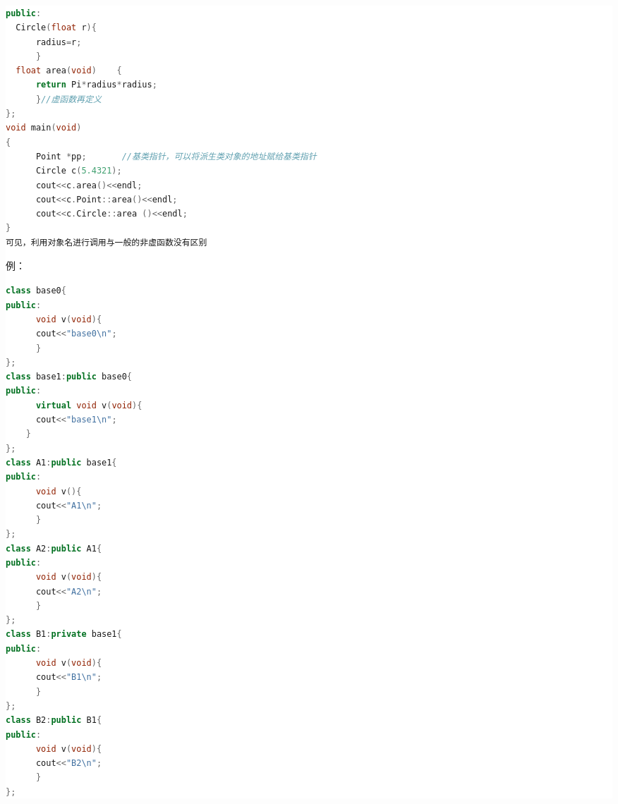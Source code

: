   ```c++
  public:	
   	Circle(float r){	
      	radius=r;	
    	}
  	float area(void)	{  
      	return Pi*radius*radius;
    	}//虚函数再定义
  };
  void main(void)
  {     
    	Point *pp;	     //基类指针，可以将派生类对象的地址赋给基类指针
    	Circle c(5.4321);
    	cout<<c.area()<<endl;       
    	cout<<c.Point::area()<<endl;	
    	cout<<c.Circle::area ()<<endl;
  }
  可见，利用对象名进行调用与一般的非虚函数没有区别
  ```

  例：

  ```C++
  class base0{
  public:	
    	void v(void){	
      	cout<<"base0\n";	
    	}
  };
  class base1:public base0{
  public:	
    	virtual void v(void){  
      	cout<<"base1\n";  
      }
  };
  class A1:public base1{
  public:	
    	void v(){	
      	cout<<"A1\n";
    	}
  };
  class A2:public A1{
  public:	
    	void v(void){	
      	cout<<"A2\n";
    	}
  };
  class B1:private base1{
  public:	
    	void v(void){
      	cout<<"B1\n";	
    	}
  };
  class B2:public B1{
  public:
    	void v(void){
      	cout<<"B2\n";
    	}
  };
  ```
